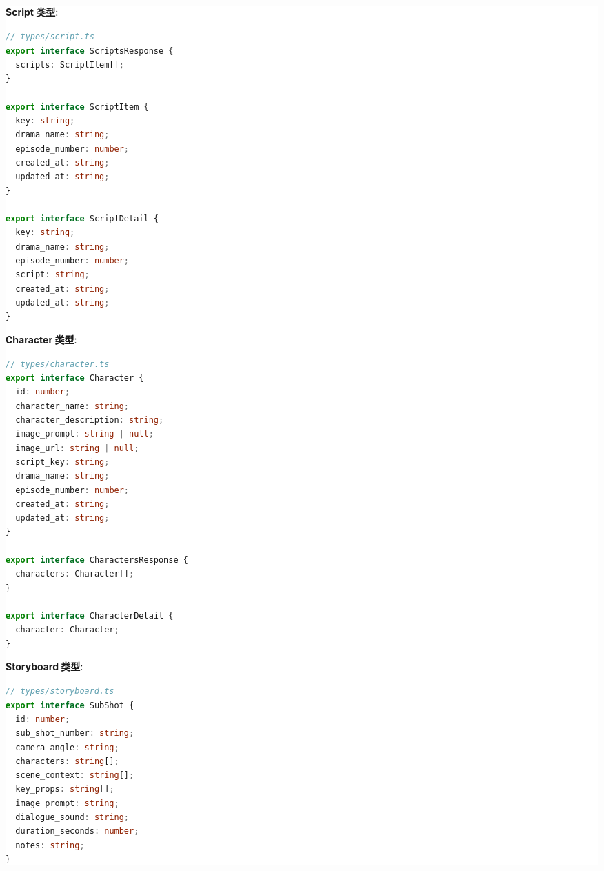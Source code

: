 **Script 类型**:
```typescript
// types/script.ts
export interface ScriptsResponse {
  scripts: ScriptItem[];
}

export interface ScriptItem {
  key: string;
  drama_name: string;
  episode_number: number;
  created_at: string;
  updated_at: string;
}

export interface ScriptDetail {
  key: string;
  drama_name: string;
  episode_number: number;
  script: string;
  created_at: string;
  updated_at: string;
}
```

**Character 类型**:
```typescript
// types/character.ts
export interface Character {
  id: number;
  character_name: string;
  character_description: string;
  image_prompt: string | null;
  image_url: string | null;
  script_key: string;
  drama_name: string;
  episode_number: number;
  created_at: string;
  updated_at: string;
}

export interface CharactersResponse {
  characters: Character[];
}

export interface CharacterDetail {
  character: Character;
}
```

**Storyboard 类型**:
```typescript
// types/storyboard.ts
export interface SubShot {
  id: number;
  sub_shot_number: string;
  camera_angle: string;
  characters: string[];
  scene_context: string[];
  key_props: string[];
  image_prompt: string;
  dialogue_sound: string;
  duration_seconds: number;
  notes: string;
}
```